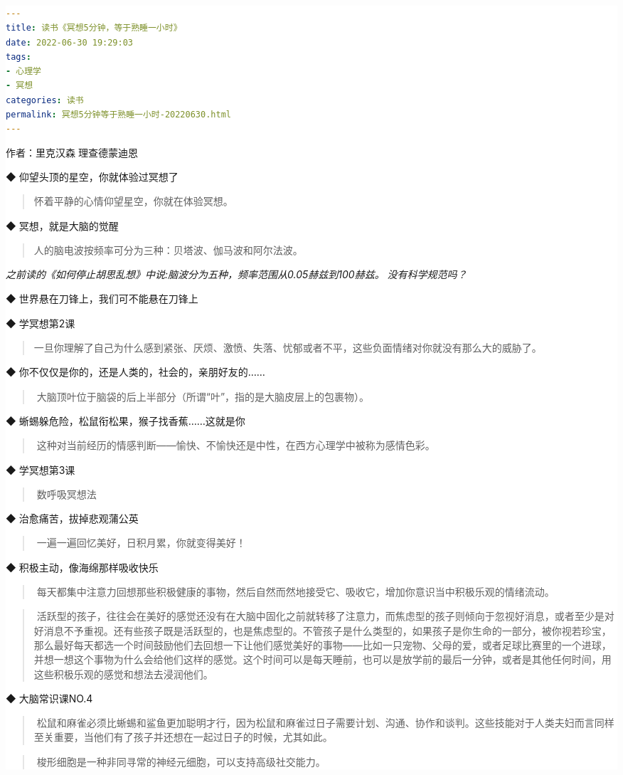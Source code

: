 ```yaml
---
title: 读书《冥想5分钟，等于熟睡一小时》
date: 2022-06-30 19:29:03
tags: 
- 心理学
- 冥想
categories: 读书
permalink: 冥想5分钟等于熟睡一小时-20220630.html
---
```


 
作者：里克汉森 理查德蒙迪恩  

  
◆ 仰望头顶的星空，你就体验过冥想了  
  
>怀着平静的心情仰望星空，你就在体验冥想。  
  
◆ 冥想，就是大脑的觉醒  
  
>人的脑电波按频率可分为三种：贝塔波、伽马波和阿尔法波。  

*之前读的《如何停止胡思乱想》中说:脑波分为五种，频率范围从0.05赫兹到100赫兹。 没有科学规范吗？*
  
◆ 世界悬在刀锋上，我们可不能悬在刀锋上  

  
◆ 学冥想第2课  
  
>一旦你理解了自己为什么感到紧张、厌烦、激愤、失落、忧郁或者不平，这些负面情绪对你就没有那么大的威胁了。  
  
◆ 你不仅仅是你的，还是人类的，社会的，亲朋好友的……  
  
> 大脑顶叶位于脑袋的后上半部分（所谓“叶”，指的是大脑皮层上的包裹物）。  
  
◆ 蜥蜴躲危险，松鼠衔松果，猴子找香蕉……这就是你  
  
> 这种对当前经历的情感判断——愉快、不愉快还是中性，在西方心理学中被称为感情色彩。  
  
◆ 学冥想第3课  
  
> 数呼吸冥想法  
  
◆ 治愈痛苦，拔掉悲观蒲公英  
  
> 一遍一遍回忆美好，日积月累，你就变得美好！  
  
◆ 积极主动，像海绵那样吸收快乐  
  
> 每天都集中注意力回想那些积极健康的事物，然后自然而然地接受它、吸收它，增加你意识当中积极乐观的情绪流动。  
  
> 活跃型的孩子，往往会在美好的感觉还没有在大脑中固化之前就转移了注意力，而焦虑型的孩子则倾向于忽视好消息，或者至少是对好消息不予重视。还有些孩子既是活跃型的，也是焦虑型的。不管孩子是什么类型的，如果孩子是你生命的一部分，被你视若珍宝，那么最好每天都选一个时间鼓励他们去回想一下让他们感觉美好的事物——比如一只宠物、父母的爱，或者足球比赛里的一个进球，并想一想这个事物为什么会给他们这样的感觉。这个时间可以是每天睡前，也可以是放学前的最后一分钟，或者是其他任何时间，用这些积极乐观的感觉和想法去浸润他们。  
  
◆ 大脑常识课NO.4  
  
> 松鼠和麻雀必须比蜥蜴和鲨鱼更加聪明才行，因为松鼠和麻雀过日子需要计划、沟通、协作和谈判。这些技能对于人类夫妇而言同样至关重要，当他们有了孩子并还想在一起过日子的时候，尤其如此。  

  
> 梭形细胞是一种非同寻常的神经元细胞，可以支持高级社交能力。  
  